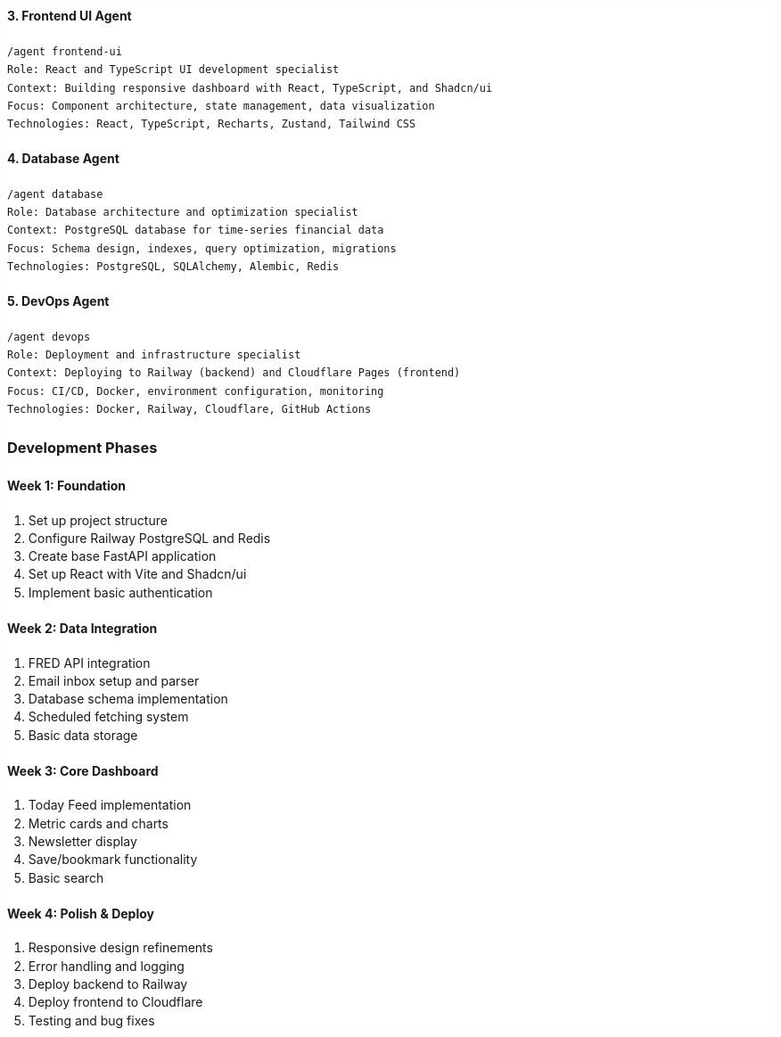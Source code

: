 #### 3. Frontend UI Agent
```
/agent frontend-ui
Role: React and TypeScript UI development specialist
Context: Building responsive dashboard with React, TypeScript, and Shadcn/ui
Focus: Component architecture, state management, data visualization
Technologies: React, TypeScript, Recharts, Zustand, Tailwind CSS
```

#### 4. Database Agent
```
/agent database
Role: Database architecture and optimization specialist
Context: PostgreSQL database for time-series financial data
Focus: Schema design, indexes, query optimization, migrations
Technologies: PostgreSQL, SQLAlchemy, Alembic, Redis
```

#### 5. DevOps Agent
```
/agent devops
Role: Deployment and infrastructure specialist
Context: Deploying to Railway (backend) and Cloudflare Pages (frontend)
Focus: CI/CD, Docker, environment configuration, monitoring
Technologies: Docker, Railway, Cloudflare, GitHub Actions
```

### Development Phases

#### Week 1: Foundation
1. Set up project structure
2. Configure Railway PostgreSQL and Redis
3. Create base FastAPI application
4. Set up React with Vite and Shadcn/ui
5. Implement basic authentication

#### Week 2: Data Integration
1. FRED API integration
2. Email inbox setup and parser
3. Database schema implementation
4. Scheduled fetching system
5. Basic data storage

#### Week 3: Core Dashboard
1. Today Feed implementation
2. Metric cards and charts
3. Newsletter display
4. Save/bookmark functionality
5. Basic search

#### Week 4: Polish & Deploy
1. Responsive design refinements
2. Error handling and logging
3. Deploy backend to Railway
4. Deploy frontend to Cloudflare
5. Testing and bug fixes
